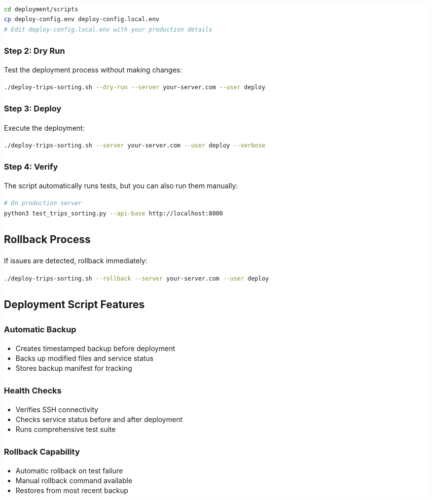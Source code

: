 ```bash
cd deployment/scripts
cp deploy-config.env deploy-config.local.env
# Edit deploy-config.local.env with your production details
```

### Step 2: Dry Run

Test the deployment process without making changes:

```bash
./deploy-trips-sorting.sh --dry-run --server your-server.com --user deploy
```

### Step 3: Deploy

Execute the deployment:

```bash
./deploy-trips-sorting.sh --server your-server.com --user deploy --verbose
```

### Step 4: Verify

The script automatically runs tests, but you can also run them manually:

```bash
# On production server
python3 test_trips_sorting.py --api-base http://localhost:8000
```

## Rollback Process

If issues are detected, rollback immediately:

```bash
./deploy-trips-sorting.sh --rollback --server your-server.com --user deploy
```

## Deployment Script Features

### Automatic Backup
- Creates timestamped backup before deployment
- Backs up modified files and service status
- Stores backup manifest for tracking

### Health Checks
- Verifies SSH connectivity
- Checks service status before and after deployment
- Runs comprehensive test suite

### Rollback Capability
- Automatic rollback on test failure
- Manual rollback command available
- Restores from most recent backup
